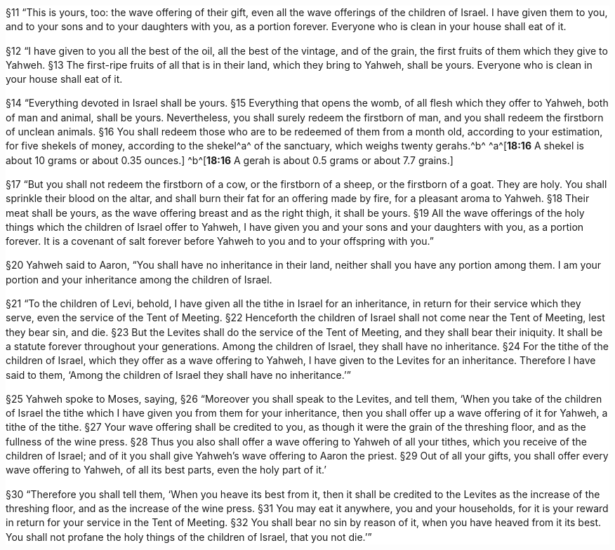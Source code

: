 §11 “This is yours, too: the wave offering of their gift, even all the wave offerings of the children of Israel. I have given them to you, and to your sons and to your daughters with you, as a portion forever. Everyone who is clean in your house shall eat of it. 

§12 “I have given to you all the best of the oil, all the best of the vintage, and of the grain, the first fruits of them which they give to Yahweh. 
§13 The first-ripe fruits of all that is in their land, which they bring to Yahweh, shall be yours. Everyone who is clean in your house shall eat of it. 

§14 “Everything devoted in Israel shall be yours. 
§15 Everything that opens the womb, of all flesh which they offer to Yahweh, both of man and animal, shall be yours. Nevertheless, you shall surely redeem the firstborn of man, and you shall redeem the firstborn of unclean animals. 
§16 You shall redeem those who are to be redeemed of them from a month old, according to your estimation, for five shekels of money, according to the shekel^a^ of the sanctuary, which weighs twenty gerahs.^b^ 
^a^[**18:16** A shekel is about 10 grams or about 0.35 ounces.] ^b^[**18:16** A gerah is about 0.5 grams or about 7.7 grains.]

§17 “But you shall not redeem the firstborn of a cow, or the firstborn of a sheep, or the firstborn of a goat. They are holy. You shall sprinkle their blood on the altar, and shall burn their fat for an offering made by fire, for a pleasant aroma to Yahweh. 
§18 Their meat shall be yours, as the wave offering breast and as the right thigh, it shall be yours. 
§19 All the wave offerings of the holy things which the children of Israel offer to Yahweh, I have given you and your sons and your daughters with you, as a portion forever. It is a covenant of salt forever before Yahweh to you and to your offspring with you.” 

§20 Yahweh said to Aaron, “You shall have no inheritance in their land, neither shall you have any portion among them. I am your portion and your inheritance among the children of Israel. 

§21 “To the children of Levi, behold, I have given all the tithe in Israel for an inheritance, in return for their service which they serve, even the service of the Tent of Meeting. 
§22 Henceforth the children of Israel shall not come near the Tent of Meeting, lest they bear sin, and die. 
§23 But the Levites shall do the service of the Tent of Meeting, and they shall bear their iniquity. It shall be a statute forever throughout your generations. Among the children of Israel, they shall have no inheritance. 
§24 For the tithe of the children of Israel, which they offer as a wave offering to Yahweh, I have given to the Levites for an inheritance. Therefore I have said to them, ‘Among the children of Israel they shall have no inheritance.’” 

§25 Yahweh spoke to Moses, saying, 
§26 “Moreover you shall speak to the Levites, and tell them, ‘When you take of the children of Israel the tithe which I have given you from them for your inheritance, then you shall offer up a wave offering of it for Yahweh, a tithe of the tithe. 
§27 Your wave offering shall be credited to you, as though it were the grain of the threshing floor, and as the fullness of the wine press. 
§28 Thus you also shall offer a wave offering to Yahweh of all your tithes, which you receive of the children of Israel; and of it you shall give Yahweh’s wave offering to Aaron the priest. 
§29 Out of all your gifts, you shall offer every wave offering to Yahweh, of all its best parts, even the holy part of it.’ 

§30 “Therefore you shall tell them, ‘When you heave its best from it, then it shall be credited to the Levites as the increase of the threshing floor, and as the increase of the wine press. 
§31 You may eat it anywhere, you and your households, for it is your reward in return for your service in the Tent of Meeting. 
§32 You shall bear no sin by reason of it, when you have heaved from it its best. You shall not profane the holy things of the children of Israel, that you not die.’” 
